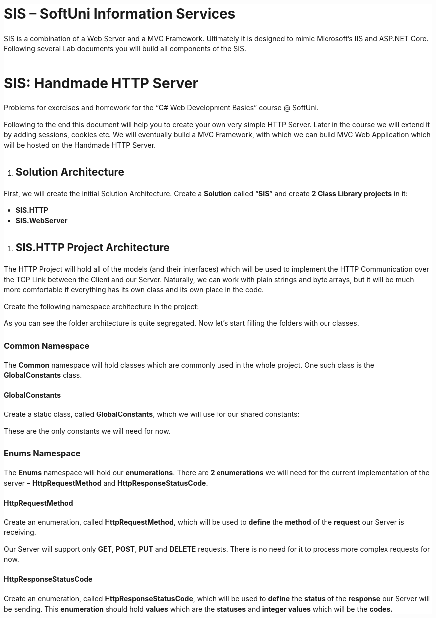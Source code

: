 ﻿
# **SIS – SoftUni Information Services**
SIS is a combination of a Web Server and a MVC Framework. Ultimately it is designed to mimic Microsoft’s IIS and ASP.NET Core. Following several Lab documents you will build all components of the SIS. 
# **SIS: Handmade HTTP Server**
Problems for exercises and homework for the [“C# Web Development Basics” course @ SoftUni](https://softuni.bg/courses/csharp-web-development-basics).

Following to the end this document will help you to create your own very simple HTTP Server. Later in the course we will extend it by adding sessions, cookies etc. We will eventually build a MVC Framework, with which we can build MVC Web Application which will be hosted on the Handmade HTTP Server.
1. ## **Solution Architecture**
First, we will create the initial Solution Architecture. Create a **Solution** called “**SIS**” and create **2 Class Library projects** in it:

- **SIS.HTTP**
- **SIS.WebServer**
1. ## **SIS.HTTP Project Architecture**
The HTTP Project will hold all of the models (and their interfaces) which will be used to implement the HTTP Communication over the TCP Link between the Client and our Server. Naturally, we can work with plain strings and byte arrays, but it will be much more comfortable if everything has its own class and its own place in the code.

Create the following namespace architecture in the project:

As you can see the folder architecture is quite segregated. Now let’s start filling the folders with our classes.
### **Common Namespace**
The **Common** namespace will hold classes which are commonly used in the whole project. One such class is the **GlobalConstants** class.
#### **GlobalConstants**
Create a static class, called **GlobalConstants**, which we will use for our shared constants:

These are the only constants we will need for now.
### **Enums Namespace**
The **Enums** namespace will hold our **enumerations**. There are **2 enumerations** we will need for the current implementation of the server – **HttpRequestMethod** and **HttpResponseStatusCode**.
#### **HttpRequestMethod**
Create an enumeration, called **HttpRequestMethod**, which will be used to **define** the **method** of the **request** our Server is receiving.

Our Server will support only **GET**, **POST**, **PUT** and **DELETE** requests. There is no need for it to process more complex requests for now.
#### **HttpResponseStatusCode**
Create an enumeration, called **HttpResponseStatusCode**, which will be used to **define** the **status** of the **response** our Server will be sending. This **enumeration** should hold **values** which are the **statuses** and **integer values** which will be the **codes.**
